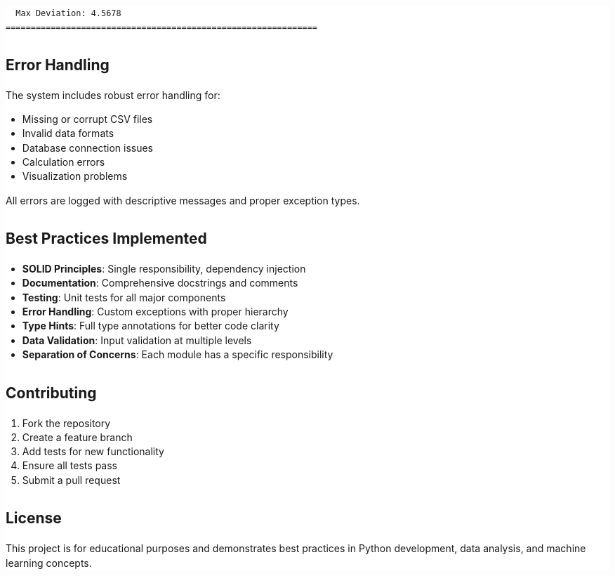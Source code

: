 ```
  Max Deviation: 4.5678
==============================================================
```

## Error Handling

The system includes robust error handling for:
- Missing or corrupt CSV files
- Invalid data formats
- Database connection issues
- Calculation errors
- Visualization problems

All errors are logged with descriptive messages and proper exception types.

## Best Practices Implemented

- **SOLID Principles**: Single responsibility, dependency injection
- **Documentation**: Comprehensive docstrings and comments
- **Testing**: Unit tests for all major components
- **Error Handling**: Custom exceptions with proper hierarchy
- **Type Hints**: Full type annotations for better code clarity
- **Data Validation**: Input validation at multiple levels
- **Separation of Concerns**: Each module has a specific responsibility

## Contributing

1. Fork the repository
2. Create a feature branch
3. Add tests for new functionality
4. Ensure all tests pass
5. Submit a pull request

## License

This project is for educational purposes and demonstrates best practices in Python development, data analysis, and machine learning concepts.
